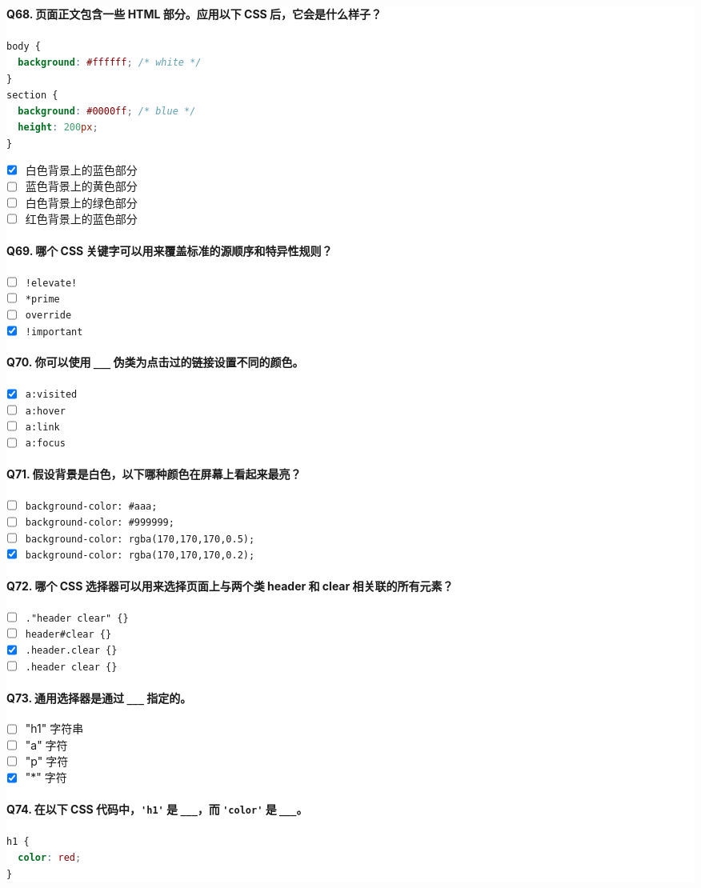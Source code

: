 #### Q68. 页面正文包含一些 HTML 部分。应用以下 CSS 后，它会是什么样子？

```css
body {
  background: #ffffff; /* white */
}
section {
  background: #0000ff; /* blue */
  height: 200px;
}
```

- [x] 白色背景上的蓝色部分
- [ ] 蓝色背景上的黄色部分
- [ ] 白色背景上的绿色部分
- [ ] 红色背景上的蓝色部分

#### Q69. 哪个 CSS 关键字可以用来覆盖标准的源顺序和特异性规则？

- [ ] `!elevate!`
- [ ] `*prime`
- [ ] `override`
- [x] `!important`

#### Q70. 你可以使用 `___` 伪类为点击过的链接设置不同的颜色。

- [x] `a:visited`
- [ ] `a:hover`
- [ ] `a:link`
- [ ] `a:focus`

#### Q71. 假设背景是白色，以下哪种颜色在屏幕上看起来最亮？

- [ ] `background-color: #aaa;`
- [ ] `background-color: #999999;`
- [ ] `background-color: rgba(170,170,170,0.5);`
- [x] `background-color: rgba(170,170,170,0.2);`

#### Q72. 哪个 CSS 选择器可以用来选择页面上与两个类 header 和 clear 相关联的所有元素？

- [ ] `."header clear" {}`
- [ ] `header#clear {}`
- [x] `.header.clear {}`
- [ ] `.header clear {}`

#### Q73. 通用选择器是通过 `___` 指定的。

- [ ] "h1" 字符串
- [ ] "a" 字符
- [ ] "p" 字符
- [x] "\*" 字符

#### Q74. 在以下 CSS 代码中，`'h1'` 是 `___`，而 `'color'` 是 `___`。

```css
h1 {
  color: red;
}
```
